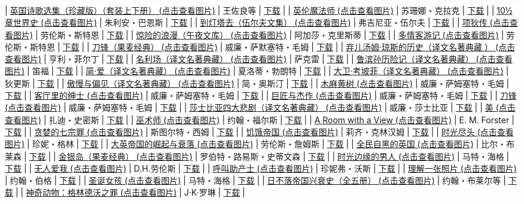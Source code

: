 | [英国诗歌选集（珍藏版）（套装上下册） (点击查看图片)](https://www.dushupai.com/attachment/2024/06/06/8596a2316a399eb1.jpg) | 王佐良等 | [下载](https://url89.ctfile.com/f/31084289-1357030003-5f317b?p=8866) |
| [英伦魔法师 (点击查看图片)](https://www.dushupai.com/attachment/2024/06/06/05e2b0f6bf60fdae.jpg) | 苏珊娜・克拉克 | [下载](链接未找到) |
| [10½章世界史 (点击查看图片)](https://www.dushupai.com/attachment/2024/06/05/d99141ea6fcbb119.jpg) | 朱利安・巴恩斯 | [下载](https://url89.ctfile.com/f/31084289-1357029607-91f650?p=8866) |
| [到灯塔去（伍尔夫文集） (点击查看图片)](https://www.dushupai.com/attachment/2024/06/05/b544a2b59660578c.jpg) | 弗吉尼亚・伍尔夫  | [下载](https://url89.ctfile.com/f/31084289-1357028380-bf539a?p=8866) |
| [项狄传 (点击查看图片)](https://www.dushupai.com/attachment/2024/06/05/750185e386c247cb.jpg) | 劳伦斯・斯特恩 | [下载](https://url89.ctfile.com/f/31084289-1357027735-41f0a8?p=8866) |
| [惊险的浪漫（午夜文库） (点击查看图片)](https://www.dushupai.com/attachment/2024/06/05/ffaa58fe7a8c7ce4.jpg) | 阿加莎・克里斯蒂 | [下载](https://url89.ctfile.com/f/31084289-1357027543-dfcd65?p=8866) |
| [多情客游记 (点击查看图片)](https://www.dushupai.com/attachment/2024/06/05/f087c8b934d03622.jpg) | 劳伦斯・斯特恩 | [下载](https://url89.ctfile.com/f/31084289-1357027396-557075?p=8866) |
| [刀锋（果麦经典） (点击查看图片)](https://www.dushupai.com/attachment/2024/06/05/c2ea36319cced6c4.jpg) | 威廉・萨默塞特・毛姆 | [下载](https://url89.ctfile.com/f/31084289-1357027141-8e7a86?p=8866) |
| [弃儿汤姆·琼斯的历史（译文名著典藏 ） (点击查看图片)](https://www.dushupai.com/attachment/2024/06/05/c95c470d4ac4bb9c.jpg) | 亨利・菲尔丁 | [下载](https://url89.ctfile.com/f/31084289-1357026775-06d1c5?p=8866) |
| [名利场（译文名著典藏） (点击查看图片)](https://www.dushupai.com/attachment/2024/06/05/e435c6982790832e.jpg) | 萨克雷 | [下载](https://url89.ctfile.com/f/31084289-1357026769-c1d7b8?p=8866) |
| [鲁滨孙历险记（译文名著典藏） (点击查看图片)](https://www.dushupai.com/attachment/2024/06/05/abcf4166e287c476.jpg) | 笛福 | [下载](https://url89.ctfile.com/f/31084289-1357026760-cc5987?p=8866) |
| [简·爱（译文名著典藏） (点击查看图片)](https://www.dushupai.com/attachment/2024/06/05/71efadf873a51022.jpg) | 夏洛蒂・勃朗特 | [下载](https://url89.ctfile.com/f/31084289-1357026733-0e7678?p=8866) |
| [大卫·考坡菲（译文名著典藏） (点击查看图片)](https://www.dushupai.com/attachment/2024/06/05/ba52ced0c14fac97.jpg) | 狄更斯 | [下载](https://url89.ctfile.com/f/31084289-1357026742-07aca9?p=8866) |
| [傲慢与偏见（译文名著典藏） (点击查看图片)](https://www.dushupai.com/attachment/2024/06/05/44cd236740a913f6.jpg) | 简・奥斯汀 | [下载](https://url89.ctfile.com/f/31084289-1357026730-bb23d6?p=8866) |
| [木麻黄树 (点击查看图片)](https://www.dushupai.com/attachment/2024/06/05/48d3f8f02c3a57e6.jpg) | 威廉・萨姆塞特・毛姆 | [下载](https://url89.ctfile.com/f/31084289-1357026430-c550f5?p=8866) |
| [客厅里的绅士 (点击查看图片)](https://www.dushupai.com/attachment/2024/06/05/3ca4d9c466295faa.jpg) | 威廉・萨姆塞特・毛姆 | [下载](https://url89.ctfile.com/f/31084289-1357026385-b08e93?p=8866) |
| [巨匠与杰作 (点击查看图片)](https://www.dushupai.com/attachment/2024/06/05/47e357ed952b736c.jpg) | 威廉・萨姆塞特・毛姆 | [下载](https://url89.ctfile.com/f/31084289-1357026352-cee4c7?p=8866) |
| [刀锋 (点击查看图片)](https://www.dushupai.com/attachment/2024/06/05/219ece3589dac802.jpg) | 威廉・萨姆塞特・毛姆 | [下载](https://url89.ctfile.com/f/31084289-1357026358-54bc9d?p=8866) |
| [莎士比亚四大悲剧（译文名著典藏） (点击查看图片)](https://www.dushupai.com/attachment/2024/06/05/4d1e46844264a483.jpg) | 威廉・莎士比亚 | [下载](https://url89.ctfile.com/f/31084289-1357026406-61388c?p=8866) |
| [美 (点击查看图片)](https://www.dushupai.com/attachment/2024/06/05/b10fbd182f1001d9.jpg) | 扎迪・史密斯 | [下载](https://url89.ctfile.com/f/31084289-1357026232-fda9af?p=8866) |
| [巫术师 (点击查看图片)](https://www.dushupai.com/attachment/2024/06/05/599dee9e6cdcaa6e.jpg) | 约翰・福尔斯 | [下载](https://url89.ctfile.com/f/31084289-1357025632-4de61f?p=8866) |
| [A Room with a View (点击查看图片)](https://www.dushupai.com/attachment/2024/06/05/f6acfe6e7fb2c7b6.jpg) | E. M. Forster | [下载](https://url89.ctfile.com/f/31084289-1357025248-21fc37?p=8866) |
| [贪婪的七宗罪 (点击查看图片)](https://www.dushupai.com/attachment/2024/06/05/3918bfeaed6e772a.jpg) | 斯图尔特・西姆 | [下载](https://url89.ctfile.com/f/31084289-1357025005-486788?p=8866) |
| [饥饿帝国 (点击查看图片)](https://www.dushupai.com/attachment/2024/06/05/4e6194a19126ba9d.jpg) | 莉齐・克林汉姆 | [下载](https://url89.ctfile.com/f/31084289-1357024939-01ef66?p=8866) |
| [时光尽头 (点击查看图片)](https://www.dushupai.com/attachment/2024/06/05/6e546a7ea9e7c1aa.jpg) | 珍妮・格林 | [下载](https://url89.ctfile.com/f/31084289-1357024645-7fef5c?p=8866) |
| [大英帝国的崛起与衰落 (点击查看图片)](https://www.dushupai.com/attachment/2024/06/05/6360b2f7ef230b3c.jpg) | 劳伦斯・詹姆斯 | [下载](https://url89.ctfile.com/f/31084289-1357024621-eefeab?p=8866) |
| [全民自黑的英国 (点击查看图片)](https://www.dushupai.com/attachment/2024/06/05/7a01a88323c31dc1.jpg) | 比尔・布莱森 | [下载](https://url89.ctfile.com/f/31084289-1357024585-96424a?p=8866) |
| [金银岛（果麦经典） (点击查看图片)](https://www.dushupai.com/attachment/2024/06/05/9c8894b6252282d6.jpg) | 罗伯特・路易斯・史蒂文森  | [下载](https://url89.ctfile.com/f/31084289-1357024498-232c2b?p=8866) |
| [时光边缘的男人 (点击查看图片)](https://www.dushupai.com/attachment/2024/06/04/a3d1f0250deb36bf.jpg) | 马特・海格 | [下载](https://url89.ctfile.com/f/31084289-1357024444-7f3cf5?p=8866) |
| [无人爱我 (点击查看图片)](https://www.dushupai.com/attachment/2024/06/04/b93007bcf0bbe53f.jpg) | D.H.劳伦斯 | [下载](https://url89.ctfile.com/f/31084289-1357024375-19382b?p=8866) |
| [呼叫助产士 (点击查看图片)](https://www.dushupai.com/attachment/2024/06/04/9b18ff61e548387d.jpg) | 珍妮弗・沃斯 | [下载](https://url89.ctfile.com/f/31084289-1357024336-bc2744?p=8866) |
| [理解一张照片 (点击查看图片)](https://www.dushupai.com/attachment/2024/06/04/d7e02f3d0d86073b.jpg) | 约翰・伯格 | [下载](https://url89.ctfile.com/f/31084289-1357024285-dc39c4?p=8866) |
| [圣诞女孩 (点击查看图片)](https://www.dushupai.com/attachment/2024/06/04/8176a765b611312c.jpg) | 马特・海格 | [下载](https://url89.ctfile.com/f/31084289-1357024264-0ff0f7?p=8866) |
| [日不落帝国兴衰史（全五册） (点击查看图片)](https://www.dushupai.com/attachment/2024/06/04/4e25ab383078580a.jpg) | 约翰・布莱尔等 | [下载](https://url89.ctfile.com/f/31084289-1357024240-d3762e?p=8866) |
| [神奇动物：格林德沃之罪 (点击查看图片)](https://www.dushupai.com/attachment/2024/06/04/0168fe947a924718.jpg) | J·K·罗琳 | [下载](https://url89.ctfile.com/f/31084289-1357024141-baf465?p=8866) |